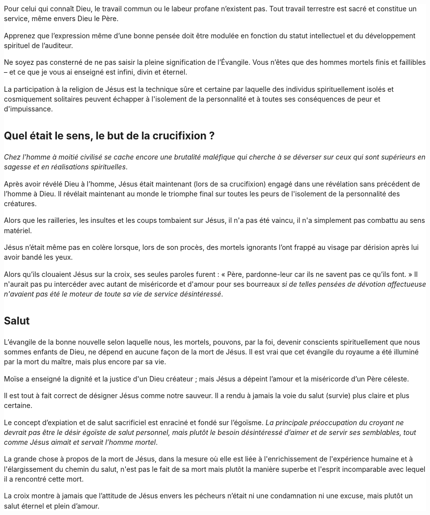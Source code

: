 Pour celui qui connaît Dieu, le travail commun ou le labeur profane n’existent pas. Tout travail terrestre est sacré et constitue un service, même envers Dieu le Père.

Apprenez que l’expression même d’une bonne pensée doit être modulée en fonction du statut intellectuel et du développement spirituel de l’auditeur.

Ne soyez pas consterné de ne pas saisir la pleine signification de l’Évangile. Vous n’êtes que des hommes mortels finis et faillibles – et ce que je vous ai enseigné est infini, divin et éternel.

La participation à la religion de Jésus est la technique sûre et certaine par laquelle des individus spirituellement isolés et cosmiquement solitaires peuvent échapper à l'isolement de la personnalité et à toutes ses conséquences de peur et d'impuissance.

## Quel était le sens, le but de la crucifixion ?

*Chez l'homme à moitié civilisé se cache encore une brutalité maléfique qui cherche à se déverser sur ceux qui sont supérieurs en sagesse et en réalisations spirituelles*.

Après avoir révélé Dieu à l’homme, Jésus était maintenant (lors de sa crucifixion) engagé dans une révélation sans précédent de l’homme à Dieu. Il révélait maintenant au monde le triomphe final sur toutes les peurs de l'isolement de la personnalité des créatures.

Alors que les railleries, les insultes et les coups tombaient sur Jésus, il n'a pas été vaincu, il n'a simplement pas combattu au sens matériel.

Jésus n’était même pas en colère lorsque, lors de son procès, des mortels ignorants l’ont frappé au visage par dérision après lui avoir bandé les yeux.

Alors qu’ils clouaient Jésus sur la croix, ses seules paroles furent : « Père, pardonne-leur car ils ne savent pas ce qu’ils font. » Il n'aurait pas pu intercéder avec autant de miséricorde et d'amour pour ses bourreaux *si de telles pensées de dévotion affectueuse n'avaient pas été le moteur de toute sa vie de service désintéressé*.

## Salut

L’évangile de la bonne nouvelle selon laquelle nous, les mortels, pouvons, par la foi, devenir conscients spirituellement que nous sommes enfants de Dieu, ne dépend en aucune façon de la mort de Jésus. Il est vrai que cet évangile du royaume a été illuminé par la mort du maître, mais plus encore par sa vie.

Moïse a enseigné la dignité et la justice d'un Dieu créateur ; mais Jésus a dépeint l’amour et la miséricorde d’un Père céleste.

Il est tout à fait correct de désigner Jésus comme notre sauveur. Il a rendu à jamais la voie du salut (survie) plus claire et plus certaine.

Le concept d’expiation et de salut sacrificiel est enraciné et fondé sur l’égoïsme. *La principale préoccupation du croyant ne devrait pas être le désir égoïste de salut personnel, mais plutôt le besoin désintéressé d’aimer et de servir ses semblables, tout comme Jésus aimait et servait l’homme mortel*.

La grande chose à propos de la mort de Jésus, dans la mesure où elle est liée à l'enrichissement de l'expérience humaine et à l'élargissement du chemin du salut, n'est pas le fait de sa mort mais plutôt la manière superbe et l'esprit incomparable avec lequel il a rencontré cette mort. 

La croix montre à jamais que l’attitude de Jésus envers les pécheurs n’était ni une condamnation ni une excuse, mais plutôt un salut éternel et plein d’amour.
